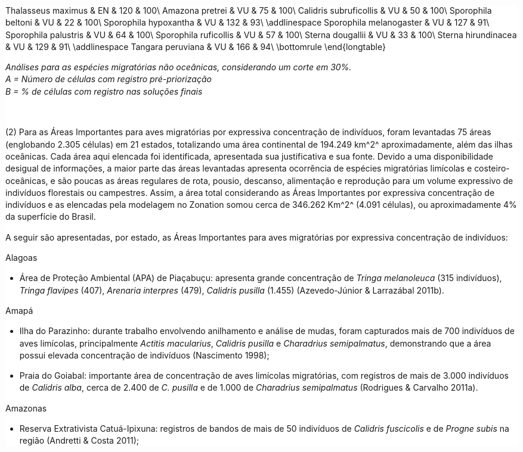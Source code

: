 Thalasseus maximus & EN & 120 & 100\\
Amazona pretrei & VU & 75 & 100\\
Calidris subruficollis & VU & 50 & 100\\
Sporophila beltoni & VU & 22 & 100\\
Sporophila hypoxantha & VU & 132 & 93\\
\addlinespace
Sporophila melanogaster & VU & 127 & 91\\
Sporophila palustris & VU & 64 & 100\\
Sporophila ruficollis & VU & 57 & 100\\
Sterna dougallii & VU & 33 & 100\\
Sterna hirundinacea & VU & 129 & 91\\
\addlinespace
Tangara peruviana & VU & 166 & 94\\
\bottomrule
\end{longtable}


*Análises para as espécies migratórias não oceânicas, considerando um corte em 30%.*  
*A = Número de células com registro pré-priorização*  
*B = % de células com registro nas soluções finais*   

</br>

(2) Para as Áreas Importantes para aves migratórias por expressiva concentração de indivíduos, foram levantadas 75 áreas (englobando 2.305 células) em 21 estados, totalizando uma área continental de 194.249 km^2^ aproximadamente, além das ilhas oceânicas. Cada área aqui elencada foi identificada, apresentada sua justificativa e sua fonte. Devido a uma disponibilidade desigual de informações, a maior parte das áreas levantadas apresenta ocorrência de espécies migratórias limícolas e costeiro-oceânicas, e são poucas as áreas regulares de rota, pousio, descanso, alimentação e reprodução para um volume expressivo de indivíduos florestais ou campestres. Assim, a área total considerando as Áreas Importantes por expressiva concentração de indivíduos e as elencadas pela modelagem no Zonation somou cerca de 346.262 Km^2^ (4.091 células), ou aproximadamente 4% da superfície do Brasil.  

A seguir são apresentadas, por estado, as Áreas Importantes para aves migratórias por expressiva concentração de indivíduos:  

Alagoas  

- Área de Proteção Ambiental (APA) de Piaçabuçu: apresenta grande concentração de *Tringa melanoleuca* (315 indivíduos), *Tringa flavipes* (407), *Arenaria interpres* (479), *Calidris pusilla* (1.455) (Azevedo-Júnior & Larrazábal 2011b).  

Amapá  

- Ilha do Parazinho: durante trabalho envolvendo anilhamento e análise de mudas, foram capturados mais de 700 indivíduos de aves limícolas, principalmente *Actitis macularius*, *Calidris pusilla* e *Charadrius semipalmatus*, demonstrando que a área possui elevada concentração de indivíduos (Nascimento 1998);  

- Praia do Goiabal: importante área de concentração de aves limícolas migratórias, com registros de mais de 3.000 indivíduos de *Calidris alba*, cerca de 2.400 de *C. pusilla* e de 1.000 de *Charadrius semipalmatus* (Rodrigues & Carvalho 2011a).  

Amazonas  

- Reserva Extrativista Catuá-Ipixuna: registros de bandos de mais de 50 indivíduos de *Calidris fuscicolis* e de *Progne subis* na região (Andretti & Costa 2011);  
